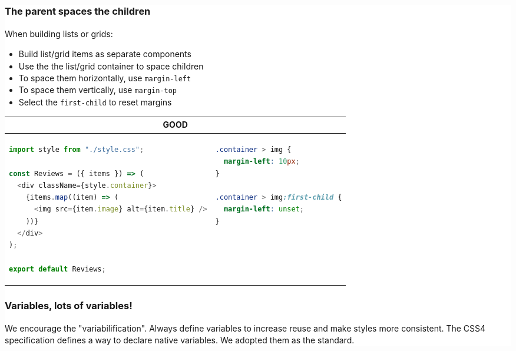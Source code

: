 ### The parent spaces the children

When building lists or grids:

- Build list/grid items as separate components
- Use the the list/grid container to space children
- To space them horizontally, use `margin-left`
- To space them vertically, use `margin-top`
- Select the `first-child` to reset margins

<table>
<thead>
<th colspan="2"><strong>GOOD</strong></th>
</thead>
<tbody>
<tr>
<td>

```js
import style from "./style.css";

const Reviews = ({ items }) => (
  <div className={style.container}>
    {items.map((item) => (
      <img src={item.image} alt={item.title} />
    ))}
  </div>
);

export default Reviews;
```

</td>
<td>

```css
.container > img {
  margin-left: 10px;
}

.container > img:first-child {
  margin-left: unset;
}
```

</td>
</tr>
</tbody>
</table>

### Variables, lots of variables!

We encourage the "variabilification". Always define variables to increase
reuse and make styles more consistent. The CSS4 specification defines a way
to declare native variables. We adopted them as the standard.
